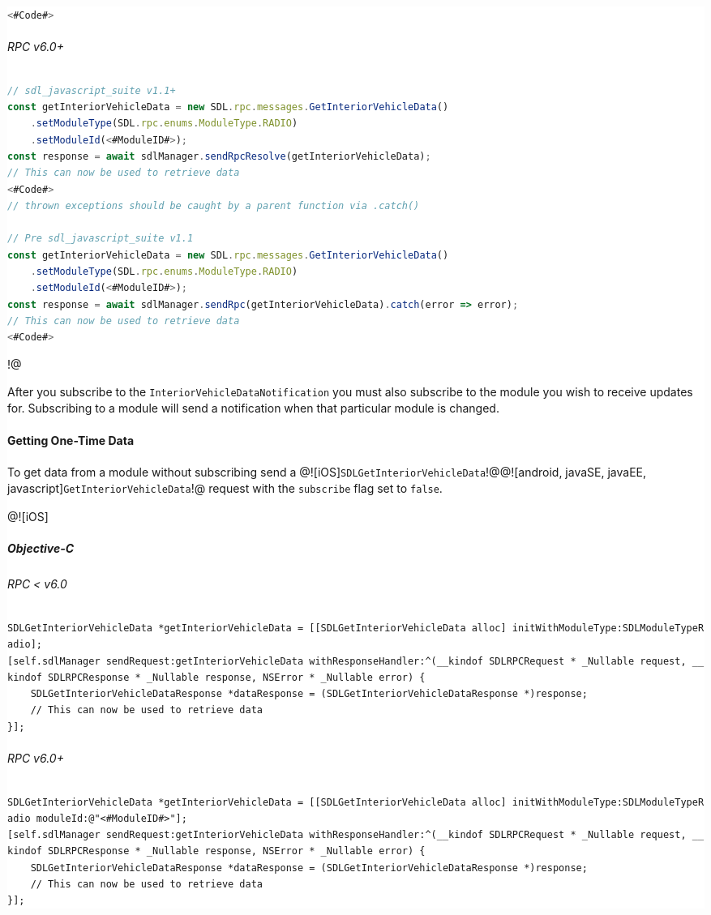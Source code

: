 ```js
<#Code#>
```

###### RPC v6.0+
```js
// sdl_javascript_suite v1.1+
const getInteriorVehicleData = new SDL.rpc.messages.GetInteriorVehicleData()
    .setModuleType(SDL.rpc.enums.ModuleType.RADIO)
    .setModuleId(<#ModuleID#>);
const response = await sdlManager.sendRpcResolve(getInteriorVehicleData);
// This can now be used to retrieve data
<#Code#>
// thrown exceptions should be caught by a parent function via .catch()

// Pre sdl_javascript_suite v1.1
const getInteriorVehicleData = new SDL.rpc.messages.GetInteriorVehicleData()
    .setModuleType(SDL.rpc.enums.ModuleType.RADIO)
    .setModuleId(<#ModuleID#>);
const response = await sdlManager.sendRpc(getInteriorVehicleData).catch(error => error);
// This can now be used to retrieve data
<#Code#>
```
!@

After you subscribe to the `InteriorVehicleDataNotification` you must also subscribe to the module you wish to receive updates for. Subscribing to a module will send a notification when that particular module is changed.


#### Getting One-Time Data
To get data from a module without subscribing send a @![iOS]`SDLGetInteriorVehicleData`!@@![android, javaSE, javaEE, javascript]`GetInteriorVehicleData`!@ request with the `subscribe` flag set to `false`.

@![iOS]
##### Objective-C
###### RPC < v6.0
```objc
SDLGetInteriorVehicleData *getInteriorVehicleData = [[SDLGetInteriorVehicleData alloc] initWithModuleType:SDLModuleTypeRadio];
[self.sdlManager sendRequest:getInteriorVehicleData withResponseHandler:^(__kindof SDLRPCRequest * _Nullable request, __kindof SDLRPCResponse * _Nullable response, NSError * _Nullable error) {
    SDLGetInteriorVehicleDataResponse *dataResponse = (SDLGetInteriorVehicleDataResponse *)response;
    // This can now be used to retrieve data
}];
```

###### RPC v6.0+
```objc
SDLGetInteriorVehicleData *getInteriorVehicleData = [[SDLGetInteriorVehicleData alloc] initWithModuleType:SDLModuleTypeRadio moduleId:@"<#ModuleID#>"];
[self.sdlManager sendRequest:getInteriorVehicleData withResponseHandler:^(__kindof SDLRPCRequest * _Nullable request, __kindof SDLRPCResponse * _Nullable response, NSError * _Nullable error) {
    SDLGetInteriorVehicleDataResponse *dataResponse = (SDLGetInteriorVehicleDataResponse *)response;
    // This can now be used to retrieve data
}];
```
